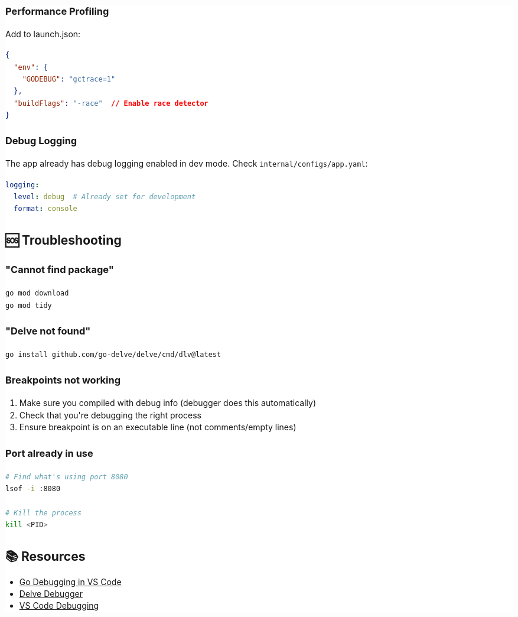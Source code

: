 ### Performance Profiling
Add to launch.json:
```json
{
  "env": {
    "GODEBUG": "gctrace=1"
  },
  "buildFlags": "-race"  // Enable race detector
}
```

### Debug Logging
The app already has debug logging enabled in dev mode.
Check `internal/configs/app.yaml`:
```yaml
logging:
  level: debug  # Already set for development
  format: console
```

## 🆘 Troubleshooting

### "Cannot find package"
```bash
go mod download
go mod tidy
```

### "Delve not found"
```bash
go install github.com/go-delve/delve/cmd/dlv@latest
```

### Breakpoints not working
1. Make sure you compiled with debug info (debugger does this automatically)
2. Check that you're debugging the right process
3. Ensure breakpoint is on an executable line (not comments/empty lines)

### Port already in use
```bash
# Find what's using port 8080
lsof -i :8080

# Kill the process
kill <PID>
```

## 📚 Resources

- [Go Debugging in VS Code](https://github.com/golang/vscode-go/wiki/debugging)
- [Delve Debugger](https://github.com/go-delve/delve)
- [VS Code Debugging](https://code.visualstudio.com/docs/editor/debugging)

